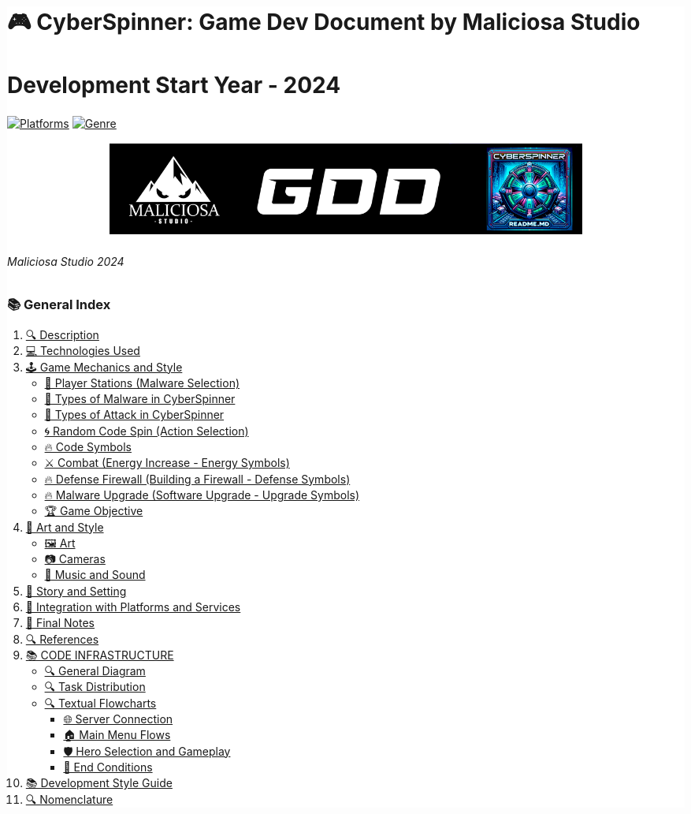 # 🎮 CyberSpinner: Game Dev Document by Maliciosa Studio 
# Development Start Year - 2024

[![Platforms](https://img.shields.io/badge/Platforms-PC-blue)](https://todo.cs.dev.spinner.com)
[![Genre](https://img.shields.io/badge/Genre-Turn-Based%20Strategy%20and%20Chance%2C%20Hacking%2C%20Cybersecurity-green)](https://todo.cs.dev.spinner.com)

<div align="center">
    <img src="./img/GDD/csgdd.png" alt="CyberSpinner" width="600">
</div>

###### Maliciosa Studio 2024

### 📚 General Index

1. [🔍 Description](#-description)
2. [💻 Technologies Used](#-technologies-used)
3. [🕹️ Game Mechanics and Style](#-game-mechanics-and-style)
   - [🤖 Player Stations (Malware Selection)](#-player-stations-malware-selection)
   - [🦠 Types of Malware in CyberSpinner](#-types-of-malware-in-cyberspinner)
   - [🎯 Types of Attack in CyberSpinner](#-types-of-attack-in-cyberspinner)
   - [🌀 Random Code Spin (Action Selection)](#-random-code-spin-action-selection)
   - [🔥 Code Symbols](#-code-symbols)
   - [⚔️ Combat (Energy Increase - Energy Symbols)](#-combat-energy-increase---energy-symbols)
   - [🔥 Defense Firewall (Building a Firewall - Defense Symbols)](#-defense-firewall-building-a-firewall---defense-symbols)
   - [🔥 Malware Upgrade (Software Upgrade - Upgrade Symbols)](#-malware-upgrade-software-upgrade---upgrade-symbols)
   - [🏆 Game Objective](#-game-objective)
4. [🎨 Art and Style](#-art-and-style)
   - [🖼️ Art](#-art)
   - [📷 Cameras](#-cameras)
   - [🎵 Music and Sound](#-music-and-sound)
5. [📖 Story and Setting](#-story-and-setting)
6. [🔗 Integration with Platforms and Services](#-integration-with-platforms-and-services)
7. [📝 Final Notes](#-final-notes)
8. [🔍 References](#-references)
9. [📚 CODE INFRASTRUCTURE](#-code-infrastructure)
   - [🔍 General Diagram](#-general-diagram)
   - [🔍 Task Distribution](#-task-distribution)
   - [🔍 Textual Flowcharts](#-textual-flowcharts)
      - [🌐 Server Connection](#-server-connection)
      - [🏠 Main Menu Flows](#-main-menu-flows)
      - [🛡️ Hero Selection and Gameplay](#-hero-selection-and-gameplay)
      - [🏁 End Conditions](#-end-conditions)
10. [📚 Development Style Guide](#-development-style-guide)
11. [🔍 Nomenclature](#-nomenclature)
